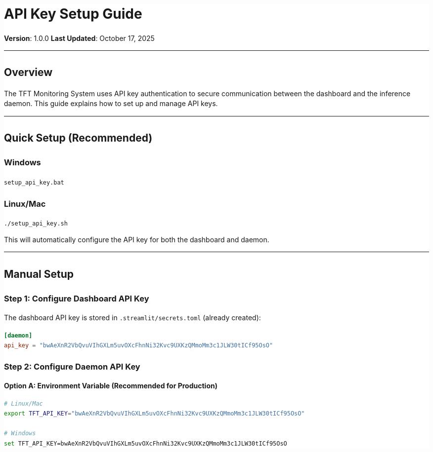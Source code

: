 # API Key Setup Guide

**Version**: 1.0.0
**Last Updated**: October 17, 2025

---

## Overview

The TFT Monitoring System uses API key authentication to secure communication between the dashboard and the inference daemon. This guide explains how to set up and manage API keys.

---

## Quick Setup (Recommended)

### Windows
```cmd
setup_api_key.bat
```

### Linux/Mac
```bash
./setup_api_key.sh
```

This will automatically configure the API key for both the dashboard and daemon.

---

## Manual Setup

### Step 1: Configure Dashboard API Key

The dashboard API key is stored in `.streamlit/secrets.toml` (already created):

```toml
[daemon]
api_key = "bwAeXnR2VbQvuVIhGXLm5uvOXcFhnNi32Kvc9UXKzQMmoMm3c1JLW30tICf95OsO"
```

### Step 2: Configure Daemon API Key

**Option A: Environment Variable (Recommended for Production)**

```bash
# Linux/Mac
export TFT_API_KEY="bwAeXnR2VbQvuVIhGXLm5uvOXcFhnNi32Kvc9UXKzQMmoMm3c1JLW30tICf95OsO"

# Windows
set TFT_API_KEY=bwAeXnR2VbQvuVIhGXLm5uvOXcFhnNi32Kvc9UXKzQMmoMm3c1JLW30tICf95OsO
```

